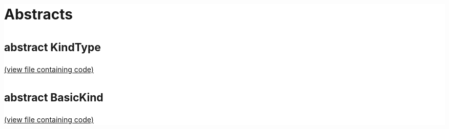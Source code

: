 
# Abstracts


## abstract KindType


[\(view file containing code\)](<./Reflect.hx>)


## abstract BasicKind


[\(view file containing code\)](<./Reflect.hx>)


